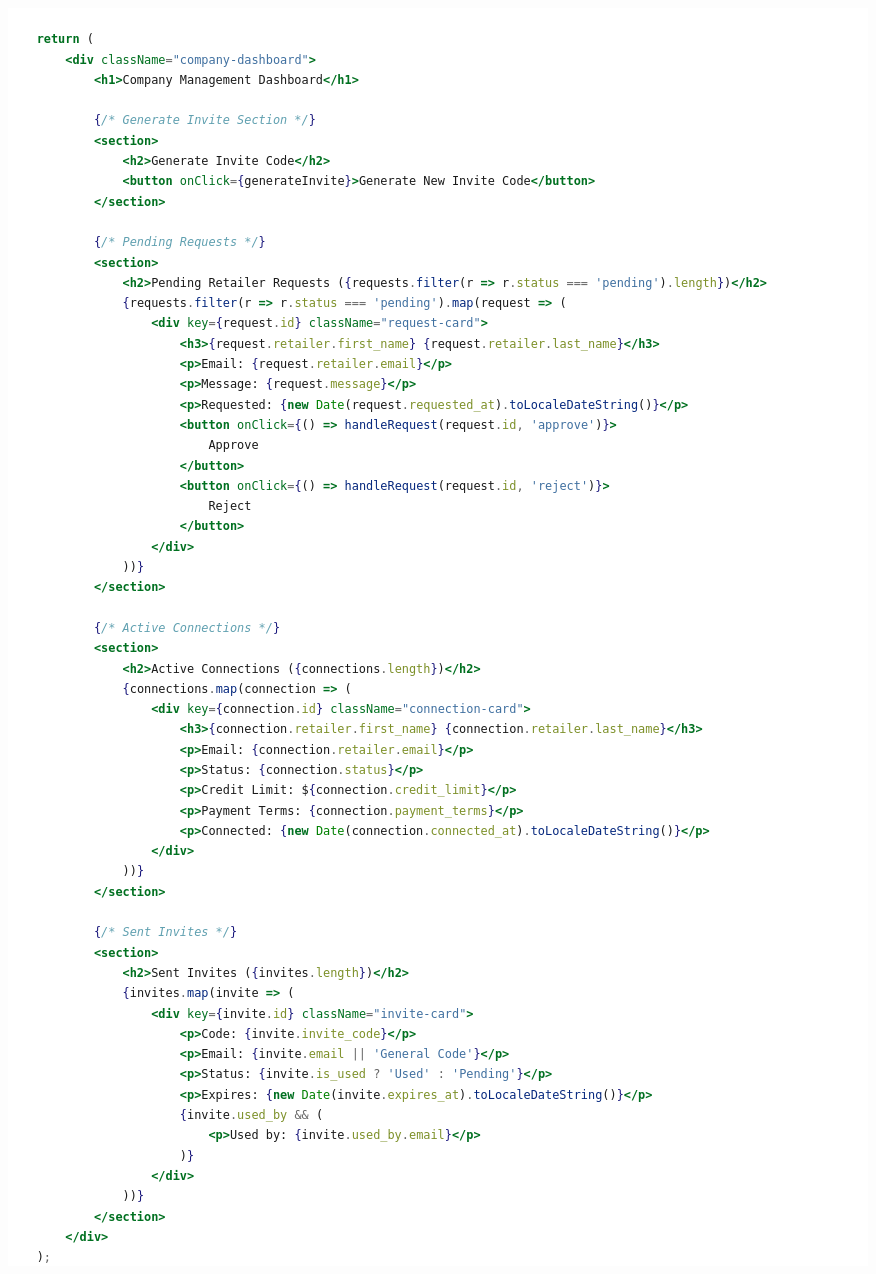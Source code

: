 ```jsx

    return (
        <div className="company-dashboard">
            <h1>Company Management Dashboard</h1>
            
            {/* Generate Invite Section */}
            <section>
                <h2>Generate Invite Code</h2>
                <button onClick={generateInvite}>Generate New Invite Code</button>
            </section>

            {/* Pending Requests */}
            <section>
                <h2>Pending Retailer Requests ({requests.filter(r => r.status === 'pending').length})</h2>
                {requests.filter(r => r.status === 'pending').map(request => (
                    <div key={request.id} className="request-card">
                        <h3>{request.retailer.first_name} {request.retailer.last_name}</h3>
                        <p>Email: {request.retailer.email}</p>
                        <p>Message: {request.message}</p>
                        <p>Requested: {new Date(request.requested_at).toLocaleDateString()}</p>
                        <button onClick={() => handleRequest(request.id, 'approve')}>
                            Approve
                        </button>
                        <button onClick={() => handleRequest(request.id, 'reject')}>
                            Reject
                        </button>
                    </div>
                ))}
            </section>

            {/* Active Connections */}
            <section>
                <h2>Active Connections ({connections.length})</h2>
                {connections.map(connection => (
                    <div key={connection.id} className="connection-card">
                        <h3>{connection.retailer.first_name} {connection.retailer.last_name}</h3>
                        <p>Email: {connection.retailer.email}</p>
                        <p>Status: {connection.status}</p>
                        <p>Credit Limit: ${connection.credit_limit}</p>
                        <p>Payment Terms: {connection.payment_terms}</p>
                        <p>Connected: {new Date(connection.connected_at).toLocaleDateString()}</p>
                    </div>
                ))}
            </section>

            {/* Sent Invites */}
            <section>
                <h2>Sent Invites ({invites.length})</h2>
                {invites.map(invite => (
                    <div key={invite.id} className="invite-card">
                        <p>Code: {invite.invite_code}</p>
                        <p>Email: {invite.email || 'General Code'}</p>
                        <p>Status: {invite.is_used ? 'Used' : 'Pending'}</p>
                        <p>Expires: {new Date(invite.expires_at).toLocaleDateString()}</p>
                        {invite.used_by && (
                            <p>Used by: {invite.used_by.email}</p>
                        )}
                    </div>
                ))}
            </section>
        </div>
    );
```